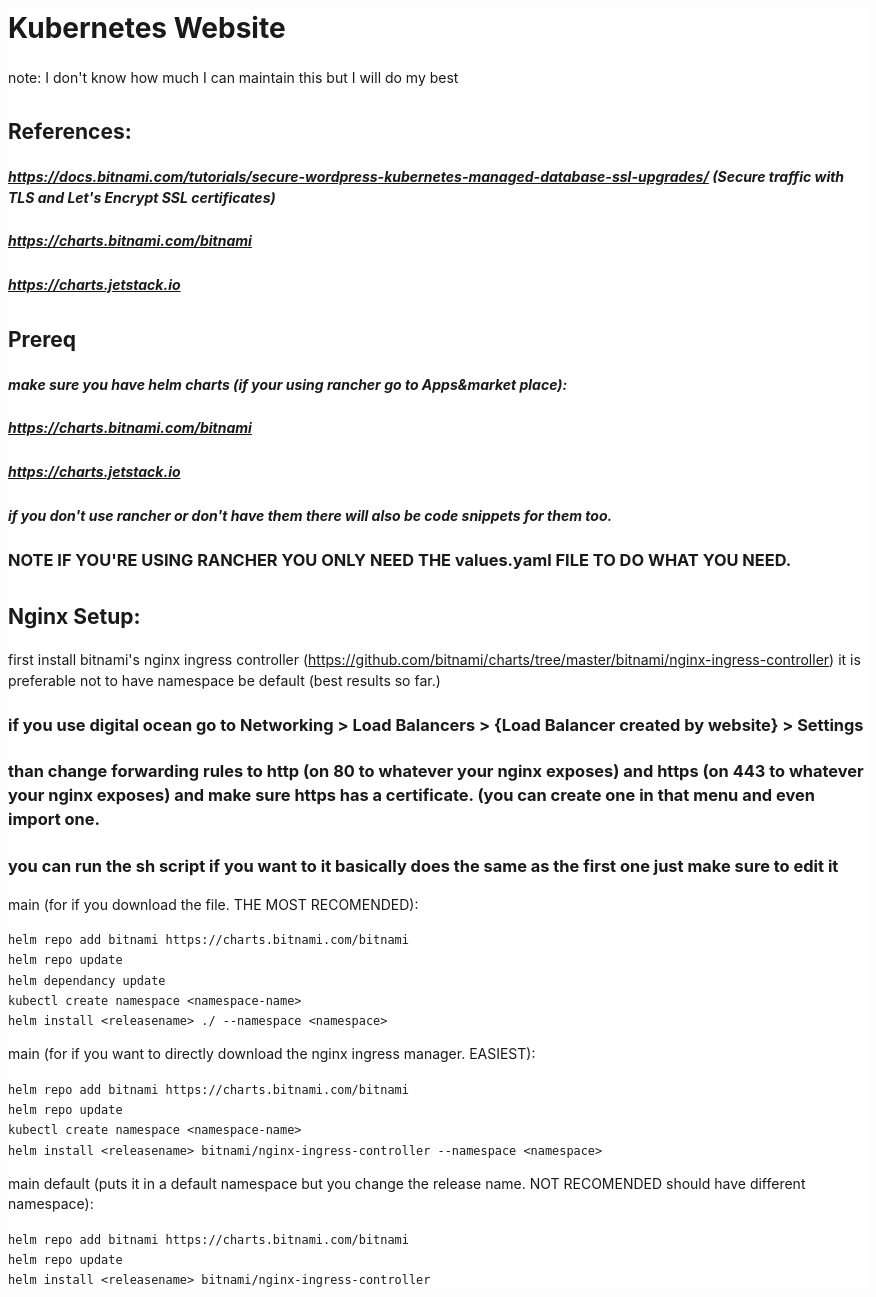 # Kubernetes Website
note: I don't know how much I can maintain this but I will do my best
## References: 
##### https://docs.bitnami.com/tutorials/secure-wordpress-kubernetes-managed-database-ssl-upgrades/ (Secure traffic with TLS and Let's Encrypt SSL certificates)
##### https://charts.bitnami.com/bitnami
##### https://charts.jetstack.io

## Prereq
##### make sure you have helm charts (if your using rancher go to Apps&market place):
##### https://charts.bitnami.com/bitnami
##### https://charts.jetstack.io
##### if you don't use rancher or don't have them there will also be code snippets for them too.


### NOTE IF YOU'RE USING RANCHER YOU ONLY NEED THE values.yaml FILE TO DO WHAT YOU NEED.


## Nginx Setup:
first install bitnami's nginx ingress controller (https://github.com/bitnami/charts/tree/master/bitnami/nginx-ingress-controller)
it is preferable not to have namespace be default (best results so far.)

### if you use digital ocean go to Networking > Load Balancers > {Load Balancer created by website} > Settings
### than change forwarding rules to http (on 80 to whatever your nginx exposes) and https (on 443 to whatever your nginx exposes) and make sure https has a certificate. (you can create one in that menu and even import one.

### you can run the sh script if you want to it basically does the same as the first one just make sure to edit it
main (for if you download the file. THE MOST RECOMENDED):
```
helm repo add bitnami https://charts.bitnami.com/bitnami
helm repo update
helm dependancy update
kubectl create namespace <namespace-name>
helm install <releasename> ./ --namespace <namespace>
```
main (for if you want to directly download the nginx ingress manager. EASIEST):
```
helm repo add bitnami https://charts.bitnami.com/bitnami
helm repo update
kubectl create namespace <namespace-name>
helm install <releasename> bitnami/nginx-ingress-controller --namespace <namespace>
```
main default (puts it in a default namespace but you change the release name. NOT RECOMENDED should have different namespace):
```
helm repo add bitnami https://charts.bitnami.com/bitnami
helm repo update
helm install <releasename> bitnami/nginx-ingress-controller
```